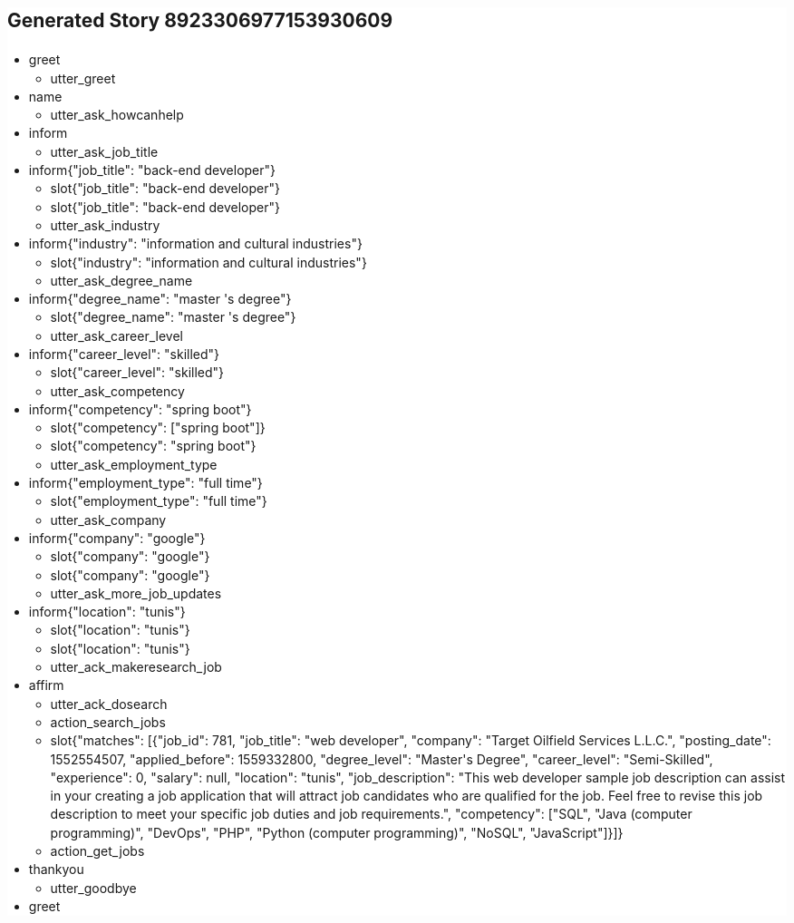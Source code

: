 
## Generated Story 8923306977153930609
* greet
    - utter_greet
* name
    - utter_ask_howcanhelp
* inform
    - utter_ask_job_title
* inform{"job_title": "back-end developer"}
    - slot{"job_title": "back-end developer"}
    - slot{"job_title": "back-end developer"}
    - utter_ask_industry
* inform{"industry": "information and cultural industries"}
    - slot{"industry": "information and cultural industries"}
    - utter_ask_degree_name   <!-- predicted: utter_ask_employment_type -->
* inform{"degree_name": "master 's degree"}
    - slot{"degree_name": "master 's degree"}
    - utter_ask_career_level
* inform{"career_level": "skilled"}
    - slot{"career_level": "skilled"}
    - utter_ask_competency
* inform{"competency": "spring boot"}
    - slot{"competency": ["spring boot"]}
    - slot{"competency": "spring boot"}
    - utter_ask_employment_type
* inform{"employment_type": "full time"}
    - slot{"employment_type": "full time"}
    - utter_ask_company
* inform{"company": "google"}
    - slot{"company": "google"}
    - slot{"company": "google"}
    - utter_ask_more_job_updates
* inform{"location": "tunis"}
    - slot{"location": "tunis"}
    - slot{"location": "tunis"}
    - utter_ack_makeresearch_job
* affirm
    - utter_ack_dosearch
    - action_search_jobs
    - slot{"matches": [{"job_id": 781, "job_title": "web developer", "company": "Target Oilfield Services L.L.C.", "posting_date": 1552554507, "applied_before": 1559332800, "degree_level": "Master's Degree", "career_level": "Semi-Skilled", "experience": 0, "salary": null, "location": "tunis", "job_description": "This web developer sample job description can assist in your creating a job application that will attract job candidates who are qualified for the job. Feel free to revise this job description to meet your specific job duties and job requirements.", "competency": ["SQL", "Java (computer programming)", "DevOps", "PHP", "Python (computer programming)", "NoSQL", "JavaScript"]}]}
    - action_get_jobs   <!-- predicted: action_listen -->
* thankyou
    - utter_goodbye
* greet


